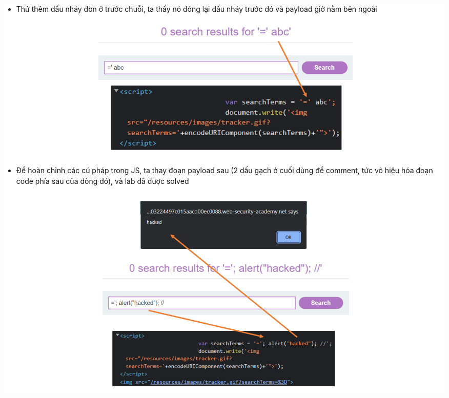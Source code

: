 * Thử thêm dấu nháy đơn ở trước chuỗi, ta thấy nó đóng lại dấu nháy trước đó và payload giờ nằm bên ngoài
<p align="center">
    <img src="./src/09_3.png" style="width: 500px;">
</p>

* Để hoàn chỉnh các cú pháp trong JS, ta thay đoạn payload sau (2 dấu gạch ở cuối dùng để comment, tức vô hiệu hóa đoạn code phía sau của dòng đó), và lab đã được solved
<p align="center">
    <img src="./src/09_4.png" style="width: 500px;">
</p>
